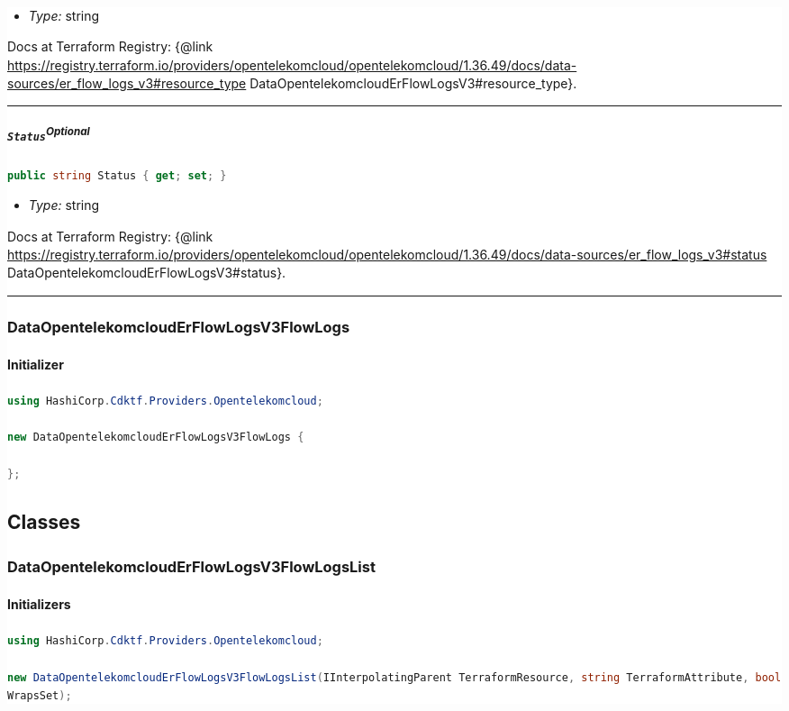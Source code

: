 - *Type:* string

Docs at Terraform Registry: {@link https://registry.terraform.io/providers/opentelekomcloud/opentelekomcloud/1.36.49/docs/data-sources/er_flow_logs_v3#resource_type DataOpentelekomcloudErFlowLogsV3#resource_type}.

---

##### `Status`<sup>Optional</sup> <a name="Status" id="@cdktf/provider-opentelekomcloud.dataOpentelekomcloudErFlowLogsV3.DataOpentelekomcloudErFlowLogsV3Config.property.status"></a>

```csharp
public string Status { get; set; }
```

- *Type:* string

Docs at Terraform Registry: {@link https://registry.terraform.io/providers/opentelekomcloud/opentelekomcloud/1.36.49/docs/data-sources/er_flow_logs_v3#status DataOpentelekomcloudErFlowLogsV3#status}.

---

### DataOpentelekomcloudErFlowLogsV3FlowLogs <a name="DataOpentelekomcloudErFlowLogsV3FlowLogs" id="@cdktf/provider-opentelekomcloud.dataOpentelekomcloudErFlowLogsV3.DataOpentelekomcloudErFlowLogsV3FlowLogs"></a>

#### Initializer <a name="Initializer" id="@cdktf/provider-opentelekomcloud.dataOpentelekomcloudErFlowLogsV3.DataOpentelekomcloudErFlowLogsV3FlowLogs.Initializer"></a>

```csharp
using HashiCorp.Cdktf.Providers.Opentelekomcloud;

new DataOpentelekomcloudErFlowLogsV3FlowLogs {

};
```


## Classes <a name="Classes" id="Classes"></a>

### DataOpentelekomcloudErFlowLogsV3FlowLogsList <a name="DataOpentelekomcloudErFlowLogsV3FlowLogsList" id="@cdktf/provider-opentelekomcloud.dataOpentelekomcloudErFlowLogsV3.DataOpentelekomcloudErFlowLogsV3FlowLogsList"></a>

#### Initializers <a name="Initializers" id="@cdktf/provider-opentelekomcloud.dataOpentelekomcloudErFlowLogsV3.DataOpentelekomcloudErFlowLogsV3FlowLogsList.Initializer"></a>

```csharp
using HashiCorp.Cdktf.Providers.Opentelekomcloud;

new DataOpentelekomcloudErFlowLogsV3FlowLogsList(IInterpolatingParent TerraformResource, string TerraformAttribute, bool WrapsSet);
```
